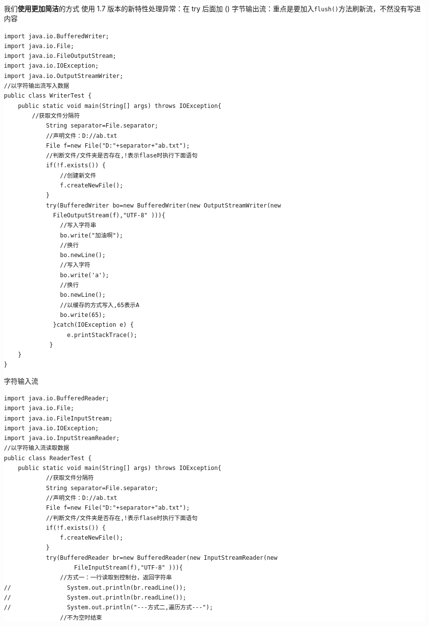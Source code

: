 我们**使用更加简洁**的方式 使用 1.7 版本的新特性处理异常：在 try 后面加 () 字节输出流：重点是要加入`flush()`方法刷新流，不然没有写进内容

```
import java.io.BufferedWriter;
import java.io.File;
import java.io.FileOutputStream;
import java.io.IOException;
import java.io.OutputStreamWriter;
//以字符输出流写入数据
public class WriterTest {
    public static void main(String[] args) throws IOException{
        //获取文件分隔符
            String separator=File.separator;
            //声明文件：D://ab.txt
            File f=new File("D:"+separator+"ab.txt");
            //判断文件/文件夹是否存在,!表示flase时执行下面语句
            if(!f.exists()) {
                //创建新文件
                f.createNewFile();
            }
            try(BufferedWriter bo=new BufferedWriter(new OutputStreamWriter(new
              FileOutputStream(f),"UTF-8" ))){ 
                //写入字符串
                bo.write("加油啊");
                //换行
                bo.newLine();
                //写入字符
                bo.write('a');
                //换行
                bo.newLine();
                //以缓存的方式写入,65表示A
                bo.write(65);
              }catch(IOException e) {
                  e.printStackTrace();
             }
    }
}
```

字符输入流

```
import java.io.BufferedReader;
import java.io.File;
import java.io.FileInputStream;
import java.io.IOException;
import java.io.InputStreamReader;
//以字符输入流读取数据
public class ReaderTest {
    public static void main(String[] args) throws IOException{
            //获取文件分隔符
            String separator=File.separator;
            //声明文件：D://ab.txt
            File f=new File("D:"+separator+"ab.txt");
            //判断文件/文件夹是否存在,!表示flase时执行下面语句
            if(!f.exists()) {
                f.createNewFile();
            }
            try(BufferedReader br=new BufferedReader(new InputStreamReader(new
                    FileInputStream(f),"UTF-8" ))){                  
                //方式一：一行读取到控制台，返回字符串
//                System.out.println(br.readLine());
//                System.out.println(br.readLine());
//                System.out.println("---方式二,遍历方式---");
                //不为空时结束
```